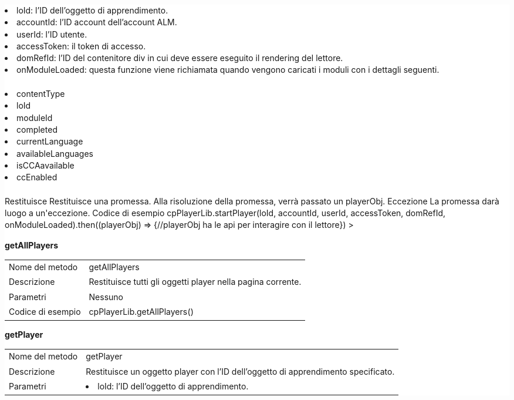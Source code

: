<td><li>loId: l’ID dell’oggetto di apprendimento.</li><li>accountId: l’ID account dell’account ALM.</li><li>userId: l’ID utente.</li><li>accessToken: il token di accesso.</li><li>domRefId: l’ID del contenitore div in cui deve essere eseguito il rendering del lettore.</li><li>onModuleLoaded: questa funzione viene richiamata quando vengono caricati i moduli con i dettagli seguenti.</li><br><li>contentType</li><li>loId</li><li>moduleId</li><li>completed</li><li>currentLanguage</li><li>availableLanguages</li><li>isCCAavailable</li><li>ccEnabled</li></br></td>
</tr>
<tr>
<td>Restituisce</td>
<td>Restituisce una promessa. Alla risoluzione della promessa, verrà passato un playerObj.</td>
</tr>
<tr>
<td>Eccezione</td>
<td>La promessa darà luogo a un'eccezione.</td>
</tr>
<tr>
<td>Codice di esempio</td>
<td>cpPlayerLib.startPlayer(loId, accountId, userId, accessToken, domRefId, onModuleLoaded).then((playerObj) =&gt; {//playerObj ha le api per interagire con il lettore}) &gt;</td>
</tr>
</tbody>
</table>

**getAllPlayers**

<table>
<tbody>
<tr>
<td>Nome del metodo</td>
<td>getAllPlayers</td>
</tr>
<tr>
<td>Descrizione</td>
<td>Restituisce tutti gli oggetti player nella pagina corrente.</td>
</tr>
<tr>
<td>Parametri</td>
<td>Nessuno</td>
</tr>
</tr>
<tr>
<td>Codice di esempio</td>
<td>cpPlayerLib.getAllPlayers()</td>
</tr>
</tbody>
</table>

**getPlayer**


<table>
<tbody>
<tr>
<td>Nome del metodo</td>
<td>getPlayer</td>
</tr>
<tr>
<td>Descrizione</td>
<td>Restituisce un oggetto player con l’ID dell’oggetto di apprendimento specificato.</td>
</tr>
<tr>
<td>Parametri</td>
<td><li>loId: l’ID dell’oggetto di apprendimento.</li></td>
</tr>
</tr>
<tr>